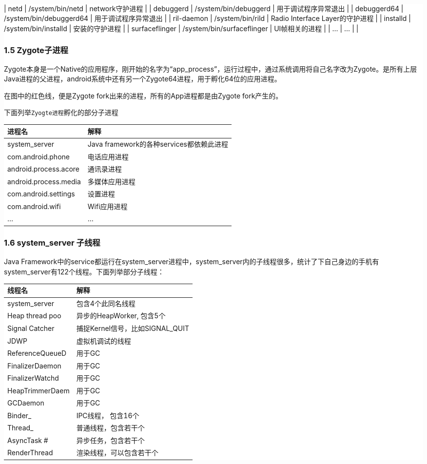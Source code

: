 | netd           | /system/bin/netd           | network守护进程                  |
| debuggerd      | /system/bin/debuggerd      | 用于调试程序异常退出             |
| debuggerd64    | /system/bin/debuggerd64    | 用于调试程序异常退出             |
| ril-daemon     | /system/bin/rild           | Radio Interface Layer的守护进程  |
| installd       | /system/bin/installd       | 安装的守护进程                   |
| surfaceflinger | /system/bin/surfaceflinger | UI帧相关的进程                   |
| …              | …                          |                                  |

### 1.5  Zygote子进程

Zygote本身是一个Native的应用程序，刚开始的名字为“app_process”，运行过程中，通过系统调用将自己名字改为Zygote。是所有上层Java进程的父进程，android系统中还有另一个Zygote64进程，用于孵化64位的应用进程。

在图中的红色线，便是Zygote fork出来的进程，所有的App进程都是由Zygote fork产生的。

下面列举`Zyogte进程`孵化的部分子进程

| 进程名                | 解释                                     |
| :-------------------- | :--------------------------------------- |
| system_server         | Java framework的各种services都依赖此进程 |
| com.android.phone     | 电话应用进程                             |
| android.process.acore | 通讯录进程                               |
| android.process.media | 多媒体应用进程                           |
| com.android.settings  | 设置进程                                 |
| com.android.wifi      | Wifi应用进程                             |
| …                     | …                                        |

### 1.6  system_server 子线程

Java Framework中的service都运行在system_server进程中，system_server内的子线程很多，统计了下自己身边的手机有system_server有122个线程。下面列举部分子线程：

| 线程名           | 解释                            |
| :--------------- | :------------------------------ |
| system_server    | 包含4个此同名线程               |
| Heap thread poo  | 异步的HeapWorker, 包含5个       |
| Signal Catcher   | 捕捉Kernel信号，比如SIGNAL_QUIT |
| JDWP             | 虚拟机调试的线程                |
| ReferenceQueueD  | 用于GC                          |
| FinalizerDaemon  | 用于GC                          |
| FinalizerWatchd  | 用于GC                          |
| HeapTrimmerDaem  | 用于GC                          |
| GCDaemon         | 用于GC                          |
| Binder_          | IPC线程， 包含16个              |
| Thread_          | 普通线程，包含若干个            |
| AsyncTask #      | 异步任务，包含若干个            |
| RenderThread     | 渲染线程，可以包含若干个        |